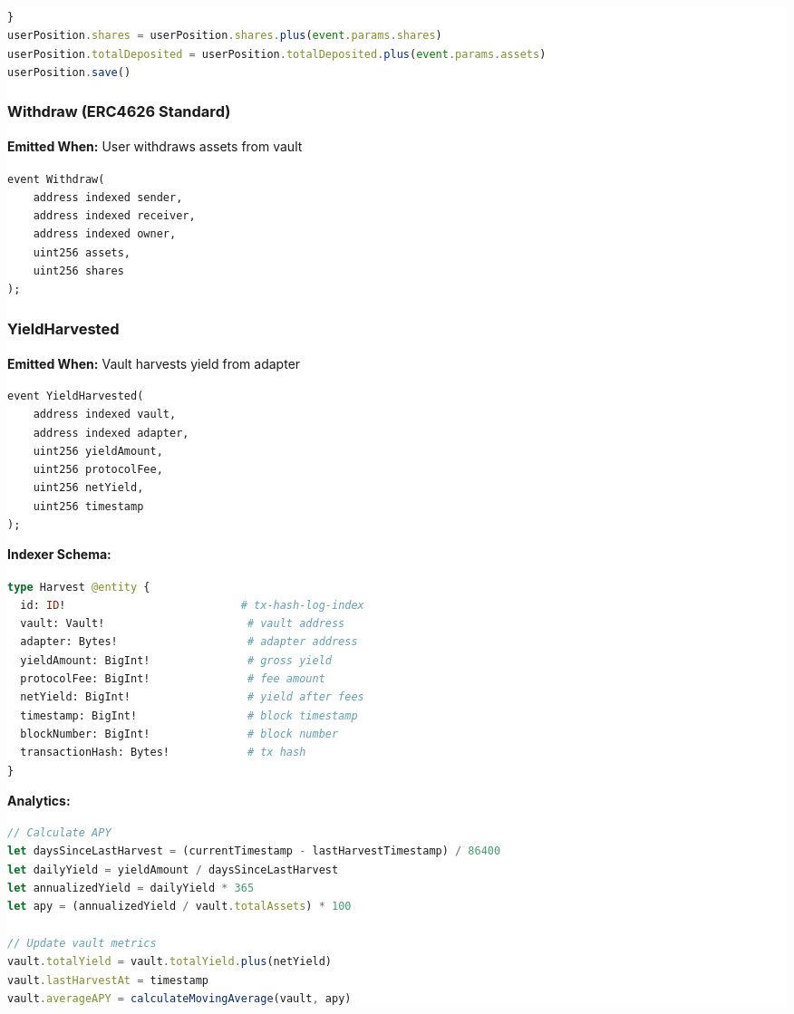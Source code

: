 ```typescript
}
userPosition.shares = userPosition.shares.plus(event.params.shares)
userPosition.totalDeposited = userPosition.totalDeposited.plus(event.params.assets)
userPosition.save()
```

### Withdraw (ERC4626 Standard)

**Emitted When:** User withdraws assets from vault

```solidity
event Withdraw(
    address indexed sender,
    address indexed receiver,
    address indexed owner,
    uint256 assets,
    uint256 shares
);
```

### YieldHarvested

**Emitted When:** Vault harvests yield from adapter

```solidity
event YieldHarvested(
    address indexed vault,
    address indexed adapter,
    uint256 yieldAmount,
    uint256 protocolFee,
    uint256 netYield,
    uint256 timestamp
);
```

**Indexer Schema:**
```graphql
type Harvest @entity {
  id: ID!                           # tx-hash-log-index
  vault: Vault!                      # vault address
  adapter: Bytes!                    # adapter address
  yieldAmount: BigInt!               # gross yield
  protocolFee: BigInt!               # fee amount
  netYield: BigInt!                  # yield after fees
  timestamp: BigInt!                 # block timestamp
  blockNumber: BigInt!               # block number
  transactionHash: Bytes!            # tx hash
}
```

**Analytics:**
```typescript
// Calculate APY
let daysSinceLastHarvest = (currentTimestamp - lastHarvestTimestamp) / 86400
let dailyYield = yieldAmount / daysSinceLastHarvest
let annualizedYield = dailyYield * 365
let apy = (annualizedYield / vault.totalAssets) * 100

// Update vault metrics
vault.totalYield = vault.totalYield.plus(netYield)
vault.lastHarvestAt = timestamp
vault.averageAPY = calculateMovingAverage(vault, apy)
```
